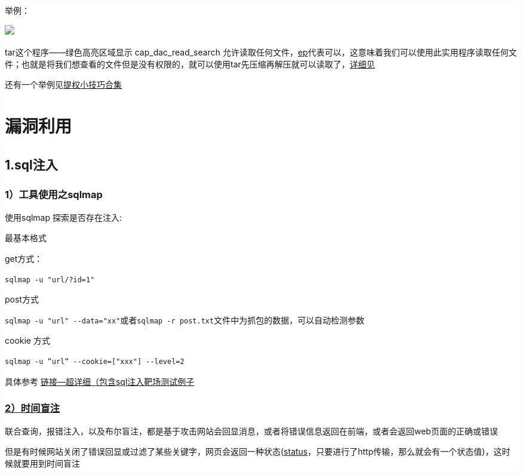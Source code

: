 举例：

![](C:\Users\Treaveler\AppData\Roaming\Typora\typora-user-images\image-20221021201244377.png)

tar这个程序——绿色高亮区域显示 cap_dac_read_search 允许读取任何文件，[ep](https://blog.csdn.net/alex_yangchuansheng/article/details/102830246?spm=1001.2101.3001.6650.3&utm_medium=distribute.pc_relevant.none-task-blog-2%7Edefault%7ECTRLIST%7ERate-3-102830246-blog-123296652.pc_relevant_aa&depth_1-utm_source=distribute.pc_relevant.none-task-blog-2%7Edefault%7ECTRLIST%7ERate-3-102830246-blog-123296652.pc_relevant_aa&utm_relevant_index=4)代表可以，这意味着我们可以使用此实用程序读取任何文件；也就是将我们想查看的文件但是没有权限的，就可以使用tar先压缩再解压就可以读取了，[详细见](https://resources.infosecinstitute.com/topic/empire-breakout-vulnhub-ctf-walkthrough/)

还有一个举例见[提权小技巧合集](https://www.sohu.com/a/587131612_121217831)

# 漏洞利用

## 1.sql注入

### 1）工具使用之sqlmap

使用sqlmap 探索是否存在注入:

最基本格式

get方式：

`sqlmap -u "url/?id=1"` 

post方式

`sqlmap -u "url" --data="xx"`或者`sqlmap -r post.txt`文件中为抓包的数据，可以自动检测参数

cookie 方式

`sqlmap -u “url“ --cookie=["xxx"] --level=2`

具体参考 [链接—超详细（包含sql注入靶场测试例子](https://blog.csdn.net/songbai220/article/details/109303110?spm=1001.2101.3001.6650.2&utm_medium=distribute.pc_relevant.none-task-blog-2%7Edefault%7ECTRLIST%7ERate-2-109303110-blog-113835025.pc_relevant_multi_platform_whitelistv3&depth_1-utm_source=distribute.pc_relevant.none-task-blog-2%7Edefault%7ECTRLIST%7ERate-2-109303110-blog-113835025.pc_relevant_multi_platform_whitelistv3&utm_relevant_index=3)

### [2）时间盲注](https://blog.csdn.net/weixin_45488495/article/details/115558422?ops_request_misc=%257B%2522request%255Fid%2522%253A%2522167532589916800188563766%2522%252C%2522scm%2522%253A%252220140713.130102334..%2522%257D&request_id=167532589916800188563766&biz_id=0&utm_medium=distribute.pc_search_result.none-task-blog-2~all~sobaiduend~default-3-115558422-null-null.142^v72^insert_down4,201^v4^add_ask&utm_term=%E5%B8%83%E5%B0%94%E7%9B%B2%E6%B3%A8&spm=1018.2226.3001.4187)

联合查询，报错注入，以及布尔盲注，都是基于攻击网站会回显消息，或者将错误信息返回在前端，或者会返回web页面的正确或错误

但是有时候网站关闭了错误回显或过滤了某些关键字，网页会返回一种状态([status](https://so.csdn.net/so/search?q=status&spm=1001.2101.3001.7020)，只要进行了http传输，那么就会有一个状态值)，这时候就要用到时间盲注
